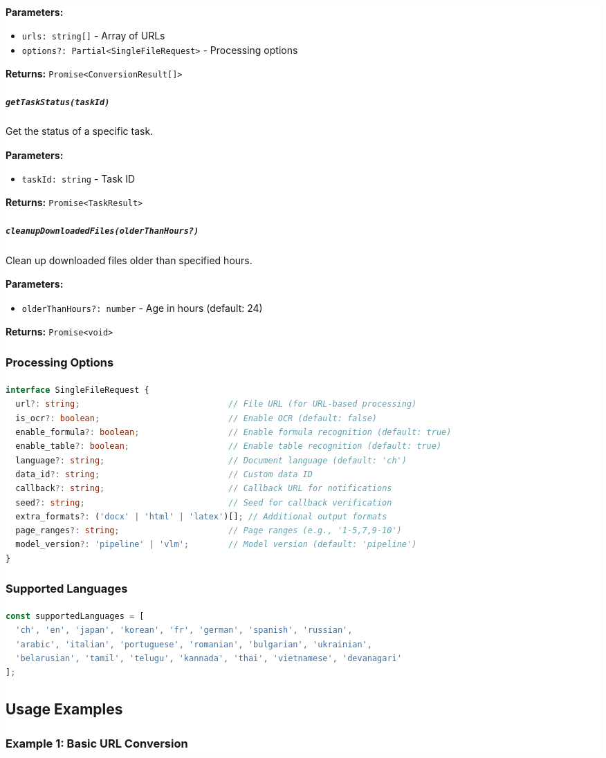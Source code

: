 **Parameters:**
- `urls: string[]` - Array of URLs
- `options?: Partial<SingleFileRequest>` - Processing options

**Returns:** `Promise<ConversionResult[]>`

##### `getTaskStatus(taskId)`
Get the status of a specific task.

**Parameters:**
- `taskId: string` - Task ID

**Returns:** `Promise<TaskResult>`

##### `cleanupDownloadedFiles(olderThanHours?)`
Clean up downloaded files older than specified hours.

**Parameters:**
- `olderThanHours?: number` - Age in hours (default: 24)

**Returns:** `Promise<void>`

### Processing Options

```typescript
interface SingleFileRequest {
  url?: string;                              // File URL (for URL-based processing)
  is_ocr?: boolean;                          // Enable OCR (default: false)
  enable_formula?: boolean;                  // Enable formula recognition (default: true)
  enable_table?: boolean;                    // Enable table recognition (default: true)
  language?: string;                         // Document language (default: 'ch')
  data_id?: string;                          // Custom data ID
  callback?: string;                         // Callback URL for notifications
  seed?: string;                             // Seed for callback verification
  extra_formats?: ('docx' | 'html' | 'latex')[]; // Additional output formats
  page_ranges?: string;                      // Page ranges (e.g., '1-5,7,9-10')
  model_version?: 'pipeline' | 'vlm';        // Model version (default: 'pipeline')
}
```

### Supported Languages

```typescript
const supportedLanguages = [
  'ch', 'en', 'japan', 'korean', 'fr', 'german', 'spanish', 'russian',
  'arabic', 'italian', 'portuguese', 'romanian', 'bulgarian', 'ukrainian',
  'belarusian', 'tamil', 'telugu', 'kannada', 'thai', 'vietnamese', 'devanagari'
];
```

## Usage Examples

### Example 1: Basic URL Conversion
